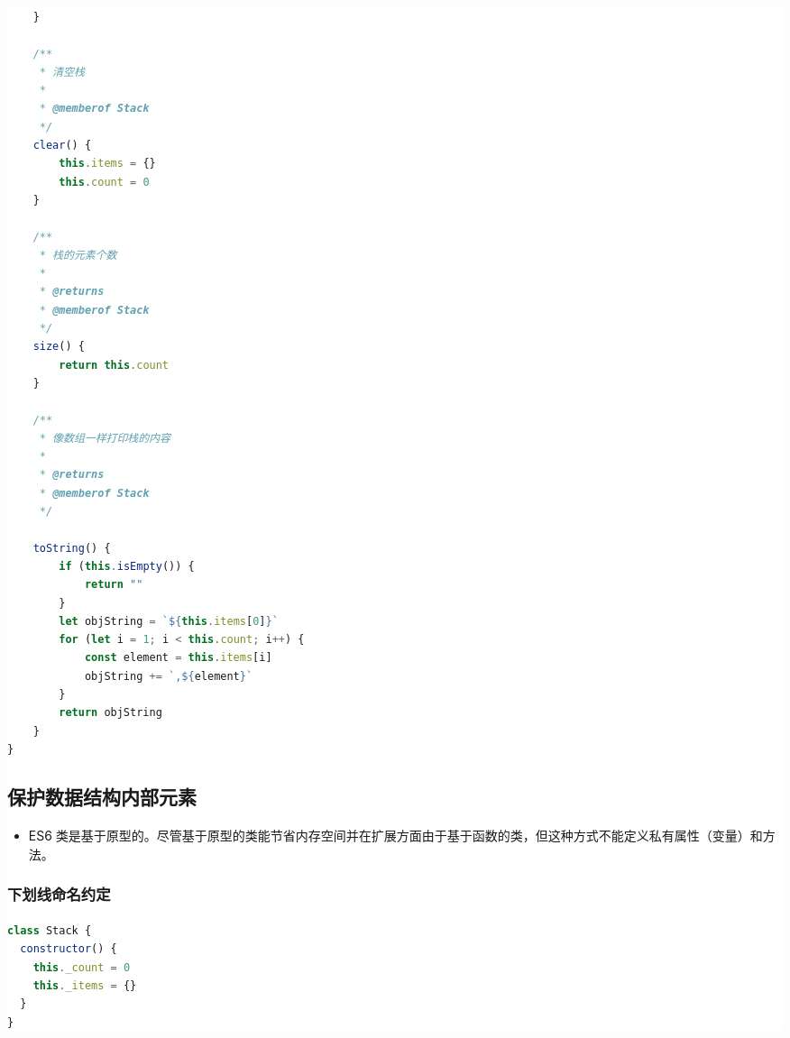 ```js
	}

	/**
	 * 清空栈
	 *
	 * @memberof Stack
	 */
	clear() {
		this.items = {}
		this.count = 0
	}

	/**
	 * 栈的元素个数
	 *
	 * @returns
	 * @memberof Stack
	 */
	size() {
		return this.count
	}
	
	/**
	 * 像数组一样打印栈的内容
	 *
	 * @returns
	 * @memberof Stack
	 */
	 
	toString() {
		if (this.isEmpty()) {
			return ""
		}
		let objString = `${this.items[0]}`
		for (let i = 1; i < this.count; i++) {
			const element = this.items[i]
			objString += `,${element}`
		}
		return objString
	}
}
```

## 保护数据结构内部元素

- ES6 类是基于原型的。尽管基于原型的类能节省内存空间并在扩展方面由于基于函数的类，但这种方式不能定义私有属性（变量）和方法。

### 下划线命名约定

```js
class Stack {
  constructor() {
    this._count = 0
    this._items = {}
  }
}
```

